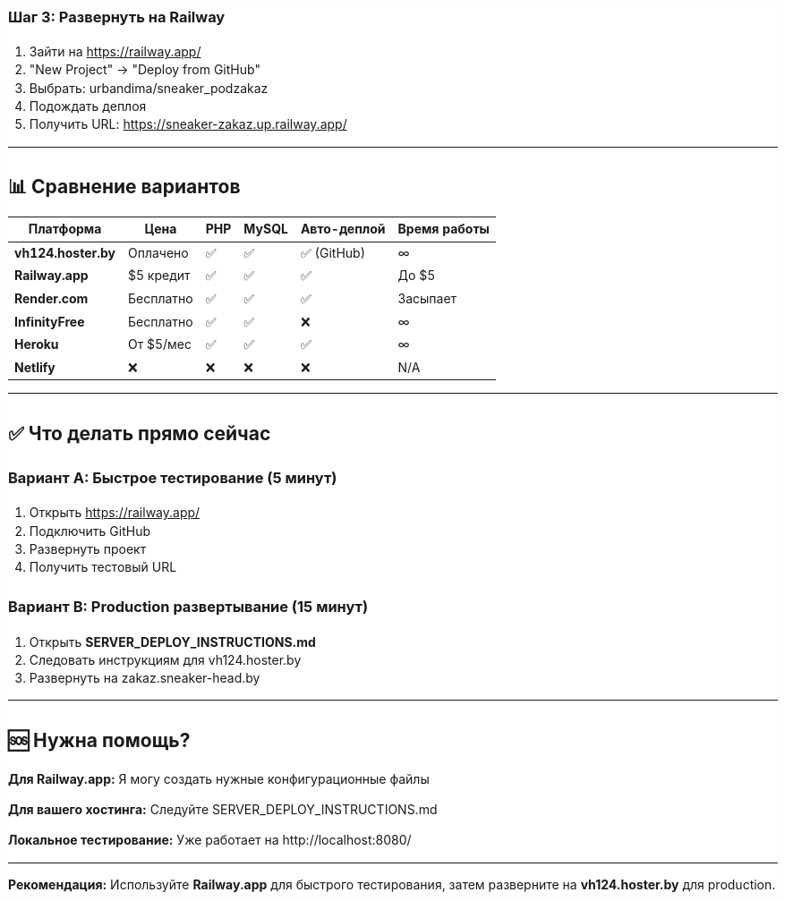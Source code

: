 ### Шаг 3: Развернуть на Railway
1. Зайти на https://railway.app/
2. "New Project" → "Deploy from GitHub"
3. Выбрать: urbandima/sneaker_podzakaz
4. Подождать деплоя
5. Получить URL: https://sneaker-zakaz.up.railway.app/

---

## 📊 Сравнение вариантов

| Платформа | Цена | PHP | MySQL | Авто-деплой | Время работы |
|-----------|------|-----|-------|-------------|--------------|
| **vh124.hoster.by** | Оплачено | ✅ | ✅ | ✅ (GitHub) | ∞ |
| **Railway.app** | $5 кредит | ✅ | ✅ | ✅ | До $5 |
| **Render.com** | Бесплатно | ✅ | ✅ | ✅ | Засыпает |
| **InfinityFree** | Бесплатно | ✅ | ✅ | ❌ | ∞ |
| **Heroku** | От $5/мес | ✅ | ✅ | ✅ | ∞ |
| **Netlify** | ❌ | ❌ | ❌ | ❌ | N/A |

---

## ✅ Что делать прямо сейчас

### Вариант A: Быстрое тестирование (5 минут)
1. Открыть https://railway.app/
2. Подключить GitHub
3. Развернуть проект
4. Получить тестовый URL

### Вариант B: Production развертывание (15 минут)
1. Открыть **SERVER_DEPLOY_INSTRUCTIONS.md**
2. Следовать инструкциям для vh124.hoster.by
3. Развернуть на zakaz.sneaker-head.by

---

## 🆘 Нужна помощь?

**Для Railway.app:** Я могу создать нужные конфигурационные файлы

**Для вашего хостинга:** Следуйте SERVER_DEPLOY_INSTRUCTIONS.md

**Локальное тестирование:** Уже работает на http://localhost:8080/

---

**Рекомендация:** Используйте **Railway.app** для быстрого тестирования, затем разверните на **vh124.hoster.by** для production.
